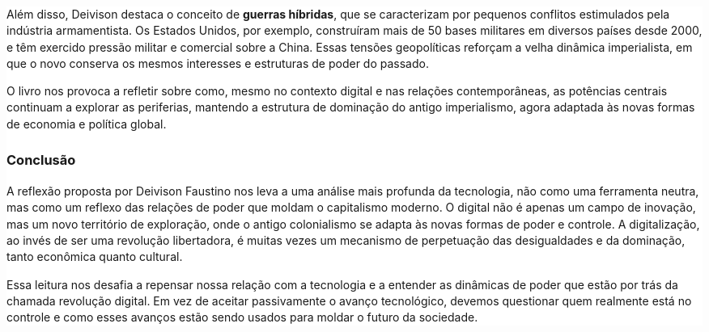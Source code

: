 Além disso, Deivison destaca o conceito de **guerras híbridas**, que se
caracterizam por pequenos conflitos estimulados pela indústria
armamentista. Os Estados Unidos, por exemplo, construíram mais de 50
bases militares em diversos países desde 2000, e têm exercido pressão
militar e comercial sobre a China. Essas tensões geopolíticas reforçam a
velha dinâmica imperialista, em que o novo conserva os mesmos interesses
e estruturas de poder do passado.

O livro nos provoca a refletir sobre como, mesmo no contexto digital e
nas relações contemporâneas, as potências centrais continuam a explorar
as periferias, mantendo a estrutura de dominação do antigo imperialismo,
agora adaptada às novas formas de economia e política global.

### Conclusão

A reflexão proposta por Deivison Faustino nos leva a uma análise mais
profunda da tecnologia, não como uma ferramenta neutra, mas como um
reflexo das relações de poder que moldam o capitalismo moderno. O
digital não é apenas um campo de inovação, mas um novo território de
exploração, onde o antigo colonialismo se adapta às novas formas de
poder e controle. A digitalização, ao invés de ser uma revolução
libertadora, é muitas vezes um mecanismo de perpetuação das
desigualdades e da dominação, tanto econômica quanto cultural.

Essa leitura nos desafia a repensar nossa relação com a tecnologia e a
entender as dinâmicas de poder que estão por trás da chamada revolução
digital. Em vez de aceitar passivamente o avanço tecnológico, devemos
questionar quem realmente está no controle e como esses avanços estão
sendo usados para moldar o futuro da sociedade.
